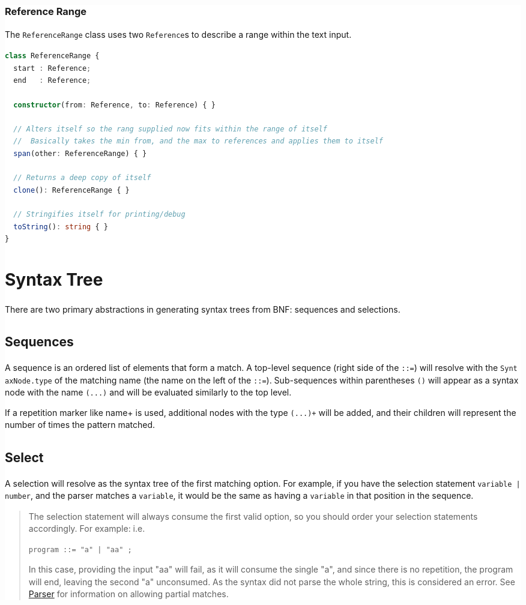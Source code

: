 ### Reference Range

The `ReferenceRange` class uses two `Reference`s to describe a range within the text input.

```ts
class ReferenceRange {
  start : Reference;
  end   : Reference;

  constructor(from: Reference, to: Reference) { }

  // Alters itself so the rang supplied now fits within the range of itself
  //  Basically takes the min from, and the max to references and applies them to itself
  span(other: ReferenceRange) { }

  // Returns a deep copy of itself
  clone(): ReferenceRange { }

  // Stringifies itself for printing/debug
  toString(): string { }
}
```

# Syntax Tree

There are two primary abstractions in generating syntax trees from BNF: sequences and selections.

## Sequences

A sequence is an ordered list of elements that form a match. A top-level sequence (right side of the `::=`) will resolve with the `SyntaxNode.type` of the matching name (the name on the left of the `::=`). Sub-sequences within parentheses `()` will appear as a syntax node with the name `(...)` and will be evaluated similarly to the top level.

If a repetition marker like name+ is used, additional nodes with the type `(...)+` will be added, and their children will represent the number of times the pattern matched.

## Select

A selection will resolve as the syntax tree of the first matching option. For example, if you have the selection statement `variable | number`, and the parser matches a `variable`, it would be the same as having a `variable` in that position in the sequence.

> The selection statement will always consume the first valid option, so you should order your selection statements accordingly. For example:
> i.e.
> ```bnf
> program ::= "a" | "aa" ;
> ```
> In this case, providing the input "aa" will fail, as it will consume the single "a", and since there is no repetition, the program will end, leaving the second "a" unconsumed. As the syntax did not parse the whole string, this is considered an error. 
> See [Parser](#parser) for information on allowing partial matches.
